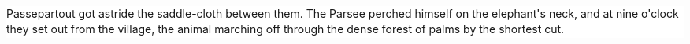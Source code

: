 Passepartout got astride the saddle-cloth between them.  The Parsee
perched himself on the elephant's neck, and at nine o'clock they set
out from the village, the animal marching off through the dense forest
of palms by the shortest cut.

[1]: source/verne_80days/img/13.jpg
[2]: source/verne_80days/img/14.jpg
